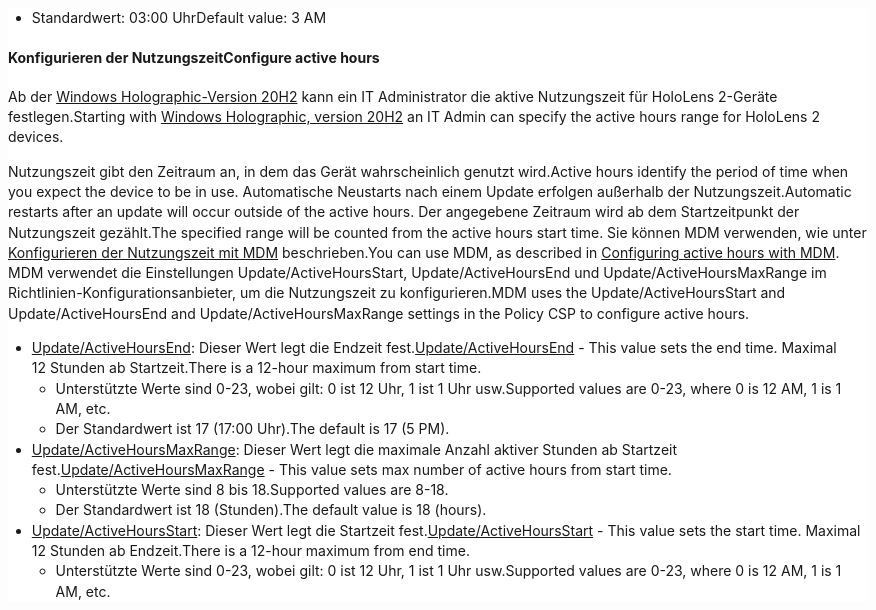   - <span data-ttu-id="27bf9-144">Standardwert: 03:00 Uhr</span><span class="sxs-lookup"><span data-stu-id="27bf9-144">Default value: 3 AM</span></span>

#### <a name="configure-active-hours"></a><span data-ttu-id="27bf9-145">Konfigurieren der Nutzungszeit</span><span class="sxs-lookup"><span data-stu-id="27bf9-145">Configure active hours</span></span>
<span data-ttu-id="27bf9-146">Ab der [Windows Holographic-Version 20H2](hololens-release-notes.md#windows-holographic-version-20h2) kann ein IT Administrator die aktive Nutzungszeit für HoloLens 2-Geräte festlegen.</span><span class="sxs-lookup"><span data-stu-id="27bf9-146">Starting with [Windows Holographic, version 20H2](hololens-release-notes.md#windows-holographic-version-20h2) an IT Admin can specify the active hours range for HoloLens 2 devices.</span></span>

<span data-ttu-id="27bf9-147">Nutzungszeit gibt den Zeitraum an, in dem das Gerät wahrscheinlich genutzt wird.</span><span class="sxs-lookup"><span data-stu-id="27bf9-147">Active hours identify the period of time when you expect the device to be in use.</span></span> <span data-ttu-id="27bf9-148">Automatische Neustarts nach einem Update erfolgen außerhalb der Nutzungszeit.</span><span class="sxs-lookup"><span data-stu-id="27bf9-148">Automatic restarts after an update will occur outside of the active hours.</span></span> <span data-ttu-id="27bf9-149">Der angegebene Zeitraum wird ab dem Startzeitpunkt der Nutzungszeit gezählt.</span><span class="sxs-lookup"><span data-stu-id="27bf9-149">The specified range will be counted from the active hours start time.</span></span> <span data-ttu-id="27bf9-150">Sie können MDM verwenden, wie unter [Konfigurieren der Nutzungszeit mit MDM](https://docs.microsoft.com/windows/deployment/update/waas-restart#configuring-active-hours-with-mdm) beschrieben.</span><span class="sxs-lookup"><span data-stu-id="27bf9-150">You can use MDM, as described in [Configuring active hours with MDM](https://docs.microsoft.com/windows/deployment/update/waas-restart#configuring-active-hours-with-mdm).</span></span> <span data-ttu-id="27bf9-151">MDM verwendet die Einstellungen Update/ActiveHoursStart, Update/ActiveHoursEnd und Update/ActiveHoursMaxRange im Richtlinien-Konfigurationsanbieter, um die Nutzungszeit zu konfigurieren.</span><span class="sxs-lookup"><span data-stu-id="27bf9-151">MDM uses the Update/ActiveHoursStart and Update/ActiveHoursEnd and Update/ActiveHoursMaxRange settings in the Policy CSP to configure active hours.</span></span>

-   <span data-ttu-id="27bf9-152">[Update/ActiveHoursEnd](https://docs.microsoft.com/windows/client-management/mdm/policy-csp-update#update-activehoursend): Dieser Wert legt die Endzeit fest.</span><span class="sxs-lookup"><span data-stu-id="27bf9-152">[Update/ActiveHoursEnd](https://docs.microsoft.com/windows/client-management/mdm/policy-csp-update#update-activehoursend) - This value sets the end time.</span></span> <span data-ttu-id="27bf9-153">Maximal 12 Stunden ab Startzeit.</span><span class="sxs-lookup"><span data-stu-id="27bf9-153">There is a 12-hour maximum from start time.</span></span>
    -   <span data-ttu-id="27bf9-154">Unterstützte Werte sind 0-23, wobei gilt: 0 ist 12 Uhr, 1 ist 1 Uhr usw.</span><span class="sxs-lookup"><span data-stu-id="27bf9-154">Supported values are 0-23, where 0 is 12 AM, 1 is 1 AM, etc.</span></span>
    -   <span data-ttu-id="27bf9-155">Der Standardwert ist 17 (17:00 Uhr).</span><span class="sxs-lookup"><span data-stu-id="27bf9-155">The default is 17 (5 PM).</span></span>
-   <span data-ttu-id="27bf9-156">[Update/ActiveHoursMaxRange](https://docs.microsoft.com/windows/client-management/mdm/policy-csp-update#update-activehoursmaxrange): Dieser Wert legt die maximale Anzahl aktiver Stunden ab Startzeit fest.</span><span class="sxs-lookup"><span data-stu-id="27bf9-156">[Update/ActiveHoursMaxRange](https://docs.microsoft.com/windows/client-management/mdm/policy-csp-update#update-activehoursmaxrange) - This value sets max number of active hours from start time.</span></span>
    -   <span data-ttu-id="27bf9-157">Unterstützte Werte sind 8 bis 18.</span><span class="sxs-lookup"><span data-stu-id="27bf9-157">Supported values are 8-18.</span></span>
    -   <span data-ttu-id="27bf9-158">Der Standardwert ist 18 (Stunden).</span><span class="sxs-lookup"><span data-stu-id="27bf9-158">The default value is 18 (hours).</span></span>
-   <span data-ttu-id="27bf9-159">[Update/ActiveHoursStart](https://docs.microsoft.com/windows/client-management/mdm/policy-csp-update#update-activehoursstart): Dieser Wert legt die Startzeit fest.</span><span class="sxs-lookup"><span data-stu-id="27bf9-159">[Update/ActiveHoursStart](https://docs.microsoft.com/windows/client-management/mdm/policy-csp-update#update-activehoursstart) - This value sets the start time.</span></span> <span data-ttu-id="27bf9-160">Maximal 12 Stunden ab Endzeit.</span><span class="sxs-lookup"><span data-stu-id="27bf9-160">There is a 12-hour maximum from end time.</span></span>
    -   <span data-ttu-id="27bf9-161">Unterstützte Werte sind 0-23, wobei gilt: 0 ist 12 Uhr, 1 ist 1 Uhr usw.</span><span class="sxs-lookup"><span data-stu-id="27bf9-161">Supported values are 0-23, where 0 is 12 AM, 1 is 1 AM, etc.</span></span>